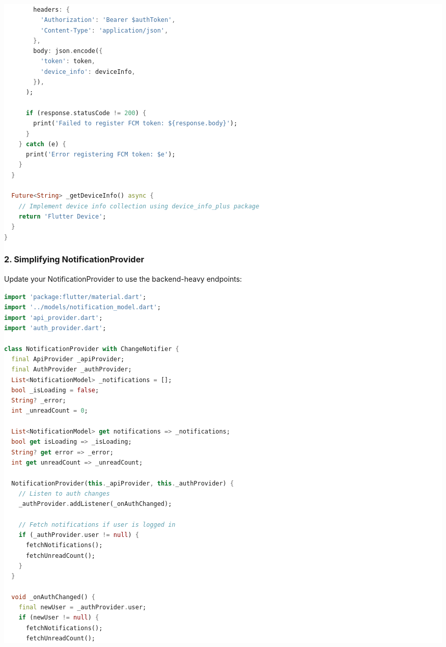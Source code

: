 ```dart
        headers: {
          'Authorization': 'Bearer $authToken',
          'Content-Type': 'application/json',
        },
        body: json.encode({
          'token': token,
          'device_info': deviceInfo,
        }),
      );

      if (response.statusCode != 200) {
        print('Failed to register FCM token: ${response.body}');
      }
    } catch (e) {
      print('Error registering FCM token: $e');
    }
  }

  Future<String> _getDeviceInfo() async {
    // Implement device info collection using device_info_plus package
    return 'Flutter Device';
  }
}
```

### 2. Simplifying NotificationProvider

Update your NotificationProvider to use the backend-heavy endpoints:

```dart
import 'package:flutter/material.dart';
import '../models/notification_model.dart';
import 'api_provider.dart';
import 'auth_provider.dart';

class NotificationProvider with ChangeNotifier {
  final ApiProvider _apiProvider;
  final AuthProvider _authProvider;
  List<NotificationModel> _notifications = [];
  bool _isLoading = false;
  String? _error;
  int _unreadCount = 0;

  List<NotificationModel> get notifications => _notifications;
  bool get isLoading => _isLoading;
  String? get error => _error;
  int get unreadCount => _unreadCount;

  NotificationProvider(this._apiProvider, this._authProvider) {
    // Listen to auth changes
    _authProvider.addListener(_onAuthChanged);
    
    // Fetch notifications if user is logged in
    if (_authProvider.user != null) {
      fetchNotifications();
      fetchUnreadCount();
    }
  }
  
  void _onAuthChanged() {
    final newUser = _authProvider.user;
    if (newUser != null) {
      fetchNotifications();
      fetchUnreadCount();
```